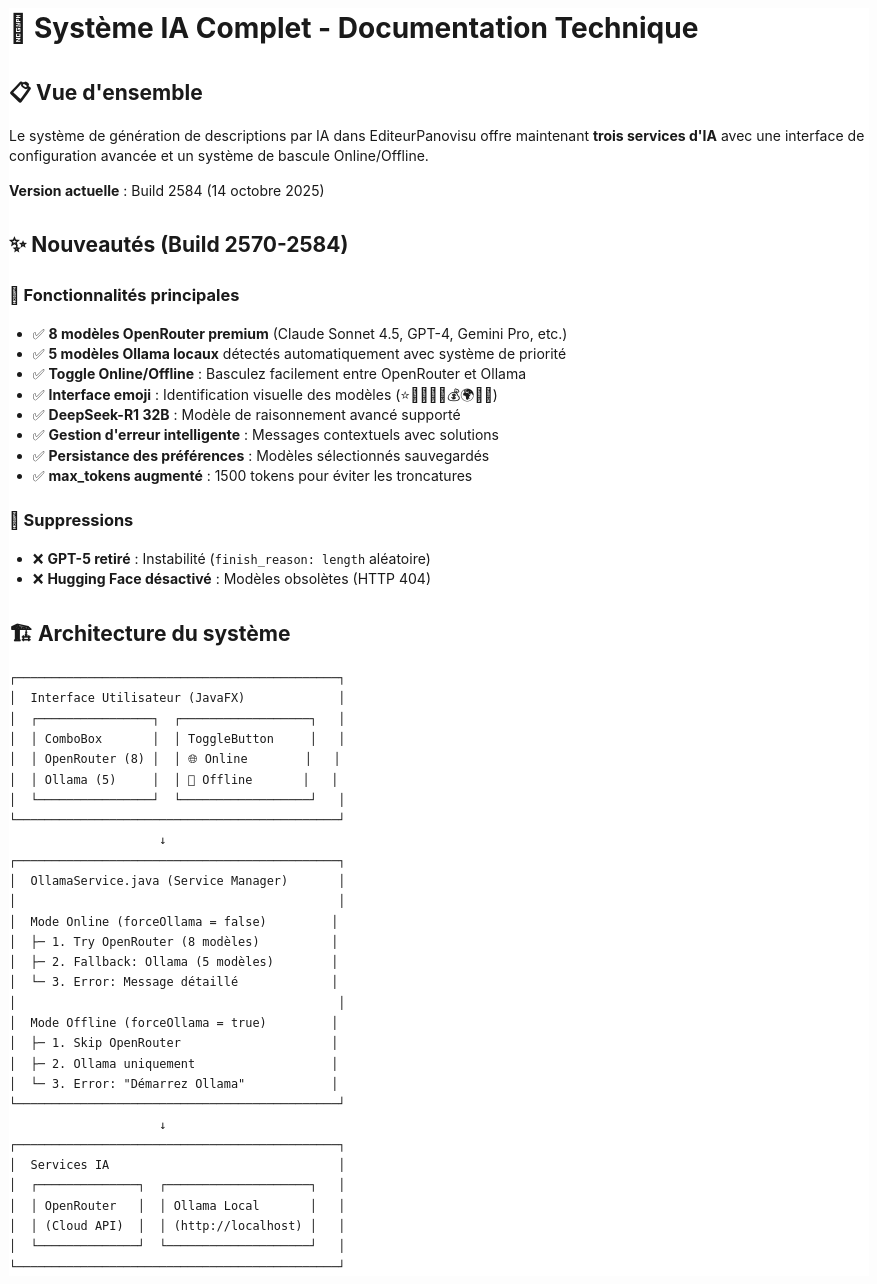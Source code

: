 # 🤖 Système IA Complet - Documentation Technique

## 📋 Vue d'ensemble

Le système de génération de descriptions par IA dans EditeurPanovisu offre maintenant **trois services d'IA** avec une interface de configuration avancée et un système de bascule Online/Offline.

**Version actuelle** : Build 2584 (14 octobre 2025)

## ✨ Nouveautés (Build 2570-2584)

### 🎯 Fonctionnalités principales

- ✅ **8 modèles OpenRouter premium** (Claude Sonnet 4.5, GPT-4, Gemini Pro, etc.)
- ✅ **5 modèles Ollama locaux** détectés automatiquement avec système de priorité
- ✅ **Toggle Online/Offline** : Basculez facilement entre OpenRouter et Ollama
- ✅ **Interface emoji** : Identification visuelle des modèles (⭐🔷📅🇫🇷💰🌍🆓🔸)
- ✅ **DeepSeek-R1 32B** : Modèle de raisonnement avancé supporté
- ✅ **Gestion d'erreur intelligente** : Messages contextuels avec solutions
- ✅ **Persistance des préférences** : Modèles sélectionnés sauvegardés
- ✅ **max_tokens augmenté** : 1500 tokens pour éviter les troncatures

### 🚫 Suppressions

- ❌ **GPT-5 retiré** : Instabilité (`finish_reason: length` aléatoire)
- ❌ **Hugging Face désactivé** : Modèles obsolètes (HTTP 404)

## 🏗️ Architecture du système

```
┌─────────────────────────────────────────────┐
│  Interface Utilisateur (JavaFX)             │
│  ┌────────────────┐  ┌──────────────────┐   │
│  │ ComboBox       │  │ ToggleButton     │   │
│  │ OpenRouter (8) │  │ 🌐 Online        │   │
│  │ Ollama (5)     │  │ 🔸 Offline       │   │
│  └────────────────┘  └──────────────────┘   │
└─────────────────────────────────────────────┘
                     ↓
┌─────────────────────────────────────────────┐
│  OllamaService.java (Service Manager)       │
│                                             │
│  Mode Online (forceOllama = false)         │
│  ├─ 1. Try OpenRouter (8 modèles)          │
│  ├─ 2. Fallback: Ollama (5 modèles)        │
│  └─ 3. Error: Message détaillé             │
│                                             │
│  Mode Offline (forceOllama = true)         │
│  ├─ 1. Skip OpenRouter                     │
│  ├─ 2. Ollama uniquement                   │
│  └─ 3. Error: "Démarrez Ollama"            │
└─────────────────────────────────────────────┘
                     ↓
┌─────────────────────────────────────────────┐
│  Services IA                                │
│  ┌──────────────┐  ┌────────────────────┐   │
│  │ OpenRouter   │  │ Ollama Local       │   │
│  │ (Cloud API)  │  │ (http://localhost) │   │
│  └──────────────┘  └────────────────────┘   │
└─────────────────────────────────────────────┘
```
